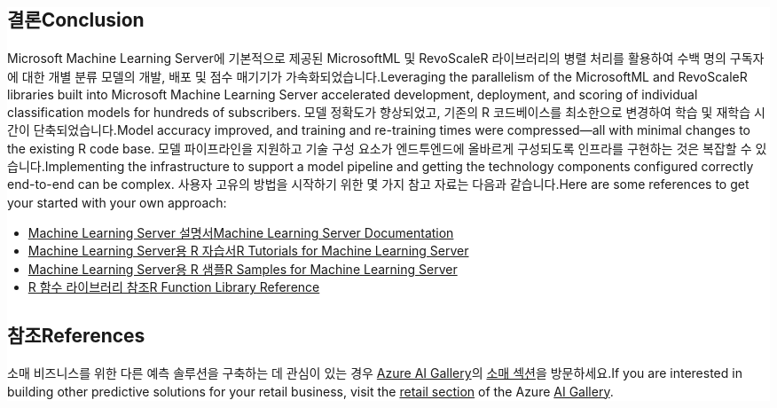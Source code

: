 ## <a name="conclusion"></a><span data-ttu-id="d49a6-300">결론</span><span class="sxs-lookup"><span data-stu-id="d49a6-300">Conclusion</span></span>

<span data-ttu-id="d49a6-301">Microsoft Machine Learning Server에 기본적으로 제공된 MicrosoftML 및 RevoScaleR 라이브러리의 병렬 처리를 활용하여 수백 명의 구독자에 대한 개별 분류 모델의 개발, 배포 및 점수 매기기가 가속화되었습니다.</span><span class="sxs-lookup"><span data-stu-id="d49a6-301">Leveraging the parallelism of the MicrosoftML and RevoScaleR libraries built into Microsoft Machine Learning Server accelerated development, deployment, and scoring of individual classification models for hundreds of subscribers.</span></span> <span data-ttu-id="d49a6-302">모델 정확도가 향상되었고, 기존의 R 코드베이스를 최소한으로 변경하여 학습 및 재학습 시간이 단축되었습니다.</span><span class="sxs-lookup"><span data-stu-id="d49a6-302">Model accuracy improved, and training and re-training times were compressed—all with minimal changes to the existing R code base.</span></span>
<span data-ttu-id="d49a6-303">모델 파이프라인을 지원하고 기술 구성 요소가 엔드투엔드에 올바르게 구성되도록 인프라를 구현하는 것은 복잡할 수 있습니다.</span><span class="sxs-lookup"><span data-stu-id="d49a6-303">Implementing the infrastructure to support a model pipeline and getting the technology components configured correctly end-to-end can be complex.</span></span> <span data-ttu-id="d49a6-304">사용자 고유의 방법을 시작하기 위한 몇 가지 참고 자료는 다음과 같습니다.</span><span class="sxs-lookup"><span data-stu-id="d49a6-304">Here are some references to get your started with your own approach:</span></span>

- [<span data-ttu-id="d49a6-305">Machine Learning Server 설명서</span><span class="sxs-lookup"><span data-stu-id="d49a6-305">Machine Learning Server Documentation</span></span>](https://docs.microsoft.com/machine-learning-server/)
- [<span data-ttu-id="d49a6-306">Machine Learning Server용 R 자습서</span><span class="sxs-lookup"><span data-stu-id="d49a6-306">R Tutorials for Machine Learning Server</span></span>](https://docs.microsoft.com/advanced-analytics/tutorials/sql-server-r-tutorials?view=sql-server-2017)
- [<span data-ttu-id="d49a6-307">Machine Learning Server용 R 샘플</span><span class="sxs-lookup"><span data-stu-id="d49a6-307">R Samples for Machine Learning Server</span></span>](https://docs.microsoft.com/machine-learning-server/r/r-samples)
- [<span data-ttu-id="d49a6-308">R 함수 라이브러리 참조</span><span class="sxs-lookup"><span data-stu-id="d49a6-308">R Function Library Reference</span></span>](https://docs.microsoft.com/machine-learning-server/r-reference/introducing-r-server-r-package-reference)

## <a name="references"></a><span data-ttu-id="d49a6-309">참조</span><span class="sxs-lookup"><span data-stu-id="d49a6-309">References</span></span>

<span data-ttu-id="d49a6-310">소매 비즈니스를 위한 다른 예측 솔루션을 구축하는 데 관심이 있는 경우 [Azure AI Gallery](https://gallery.azure.ai/)의 [소매 섹션](https://gallery.azure.ai/industries/retail)을 방문하세요.</span><span class="sxs-lookup"><span data-stu-id="d49a6-310">If you are interested in building other predictive solutions for your retail business, visit the [retail section](https://gallery.azure.ai/industries/retail) of the Azure [AI Gallery](https://gallery.azure.ai/).</span></span>  